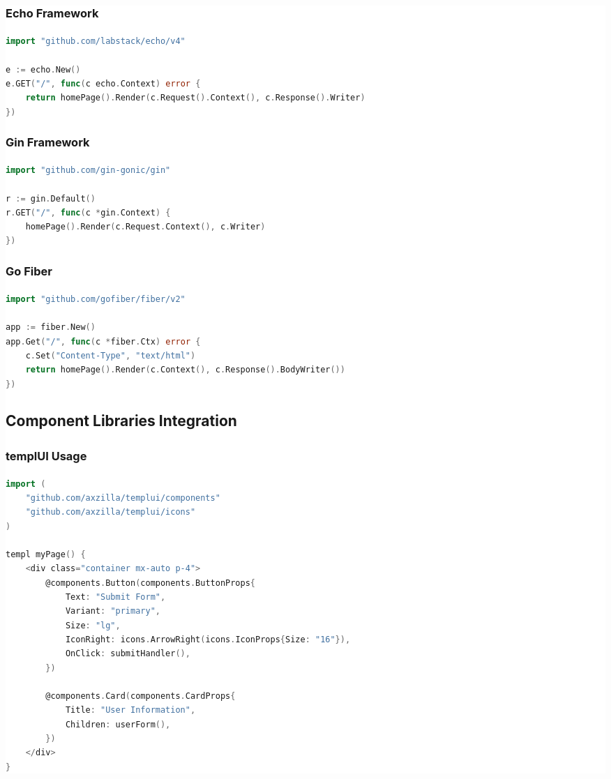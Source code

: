 ### Echo Framework

```go
import "github.com/labstack/echo/v4"

e := echo.New()
e.GET("/", func(c echo.Context) error {
    return homePage().Render(c.Request().Context(), c.Response().Writer)
})
```

### Gin Framework

```go
import "github.com/gin-gonic/gin"

r := gin.Default()
r.GET("/", func(c *gin.Context) {
    homePage().Render(c.Request.Context(), c.Writer)
})
```

### Go Fiber

```go
import "github.com/gofiber/fiber/v2"

app := fiber.New()
app.Get("/", func(c *fiber.Ctx) error {
    c.Set("Content-Type", "text/html")
    return homePage().Render(c.Context(), c.Response().BodyWriter())
})
```

## Component Libraries Integration

### templUI Usage

```go
import (
    "github.com/axzilla/templui/components"
    "github.com/axzilla/templui/icons"
)

templ myPage() {
    <div class="container mx-auto p-4">
        @components.Button(components.ButtonProps{
            Text: "Submit Form",
            Variant: "primary",
            Size: "lg",
            IconRight: icons.ArrowRight(icons.IconProps{Size: "16"}),
            OnClick: submitHandler(),
        })

        @components.Card(components.CardProps{
            Title: "User Information",
            Children: userForm(),
        })
    </div>
}
```

